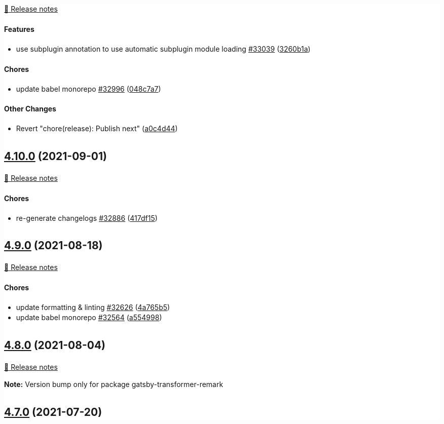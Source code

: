 [🧾 Release notes](https://www.gatsbyjs.com/docs/reference/release-notes/v3.14)

#### Features

- use subplugin annotation to use automatic subplugin module loading [#33039](https://github.com/gatsbyjs/gatsby/issues/33039) ([3260b1a](https://github.com/gatsbyjs/gatsby/commit/3260b1a43ace66349b0a683ab052f0d5c10f33d2))

#### Chores

- update babel monorepo [#32996](https://github.com/gatsbyjs/gatsby/issues/32996) ([048c7a7](https://github.com/gatsbyjs/gatsby/commit/048c7a727bbc6a9ad8e27afba72ee20e946c4aaa))

#### Other Changes

- Revert "chore(release): Publish next" ([a0c4d44](https://github.com/gatsbyjs/gatsby/commit/a0c4d44488ce00c8917b4d364e4369d337fdcfd9))

## [4.10.0](https://github.com/gatsbyjs/gatsby/commits/gatsby-transformer-remark@4.10.0/packages/gatsby-transformer-remark) (2021-09-01)

[🧾 Release notes](https://www.gatsbyjs.com/docs/reference/release-notes/v3.13)

#### Chores

- re-generate changelogs [#32886](https://github.com/gatsbyjs/gatsby/issues/32886) ([417df15](https://github.com/gatsbyjs/gatsby/commit/417df15230be368a9db91f2ad1a9bc0442733177))

## [4.9.0](https://github.com/gatsbyjs/gatsby/commits/gatsby-transformer-remark@4.9.0/packages/gatsby-transformer-remark) (2021-08-18)

[🧾 Release notes](https://www.gatsbyjs.com/docs/reference/release-notes/v3.12)

#### Chores

- update formatting & linting [#32626](https://github.com/gatsbyjs/gatsby/issues/32626) ([4a765b5](https://github.com/gatsbyjs/gatsby/commit/4a765b5c62208d58f0bd7fd59558160c0b9feed3))
- update babel monorepo [#32564](https://github.com/gatsbyjs/gatsby/issues/32564) ([a554998](https://github.com/gatsbyjs/gatsby/commit/a554998b4f6765103b650813cf52dbfcc575fecf))

## [4.8.0](https://github.com/gatsbyjs/gatsby/commits/gatsby-transformer-remark@4.8.0/packages/gatsby-transformer-remark) (2021-08-04)

[🧾 Release notes](https://www.gatsbyjs.com/docs/reference/release-notes/v3.11)

**Note:** Version bump only for package gatsby-transformer-remark

## [4.7.0](https://github.com/gatsbyjs/gatsby/commits/gatsby-transformer-remark@4.7.0/packages/gatsby-transformer-remark) (2021-07-20)
